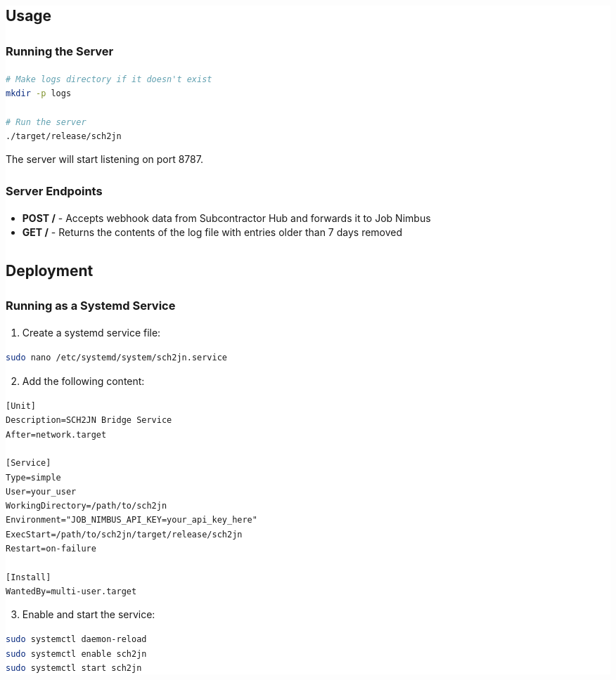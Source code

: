 ## Usage

### Running the Server

```bash
# Make logs directory if it doesn't exist
mkdir -p logs

# Run the server
./target/release/sch2jn
```

The server will start listening on port 8787.

### Server Endpoints

- **POST /** - Accepts webhook data from Subcontractor Hub and forwards it to Job Nimbus
- **GET /** - Returns the contents of the log file with entries older than 7 days removed

## Deployment

### Running as a Systemd Service

1. Create a systemd service file:

```bash
sudo nano /etc/systemd/system/sch2jn.service
```

2. Add the following content:

```
[Unit]
Description=SCH2JN Bridge Service
After=network.target

[Service]
Type=simple
User=your_user
WorkingDirectory=/path/to/sch2jn
Environment="JOB_NIMBUS_API_KEY=your_api_key_here"
ExecStart=/path/to/sch2jn/target/release/sch2jn
Restart=on-failure

[Install]
WantedBy=multi-user.target
```

3. Enable and start the service:

```bash
sudo systemctl daemon-reload
sudo systemctl enable sch2jn
sudo systemctl start sch2jn
```
